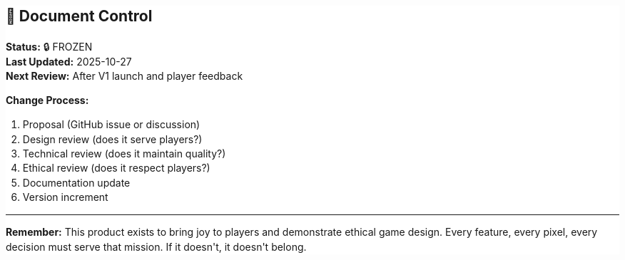 
## 📝 Document Control

**Status:** 🔒 FROZEN  
**Last Updated:** 2025-10-27  
**Next Review:** After V1 launch and player feedback

**Change Process:**
1. Proposal (GitHub issue or discussion)
2. Design review (does it serve players?)
3. Technical review (does it maintain quality?)
4. Ethical review (does it respect players?)
5. Documentation update
6. Version increment

---

**Remember:** This product exists to bring joy to players and demonstrate ethical game design. Every feature, every pixel, every decision must serve that mission. If it doesn't, it doesn't belong.
